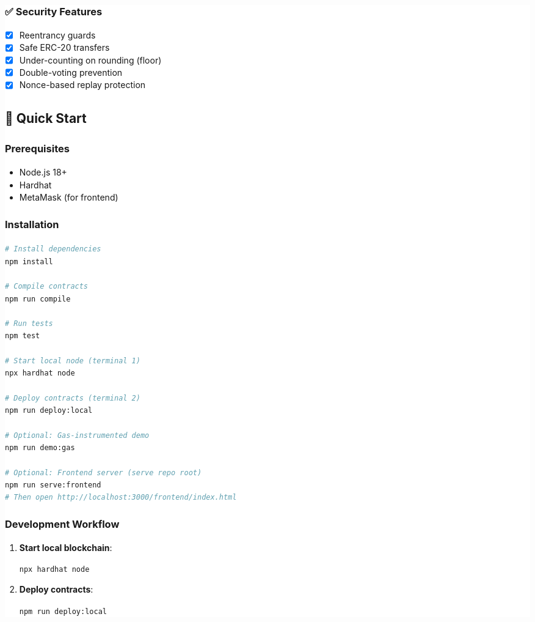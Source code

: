 ### ✅ Security Features
- [x] Reentrancy guards
- [x] Safe ERC-20 transfers
- [x] Under-counting on rounding (floor)
- [x] Double-voting prevention
- [x] Nonce-based replay protection

## 🚀 Quick Start

### Prerequisites

- Node.js 18+
- Hardhat
- MetaMask (for frontend)

### Installation

```bash
# Install dependencies
npm install

# Compile contracts
npm run compile

# Run tests
npm test

# Start local node (terminal 1)
npx hardhat node

# Deploy contracts (terminal 2)
npm run deploy:local

# Optional: Gas-instrumented demo
npm run demo:gas

# Optional: Frontend server (serve repo root)
npm run serve:frontend
# Then open http://localhost:3000/frontend/index.html
```

### Development Workflow

1. **Start local blockchain**:
   ```bash
   npx hardhat node
   ```

2. **Deploy contracts**:
   ```bash
   npm run deploy:local
   ```
